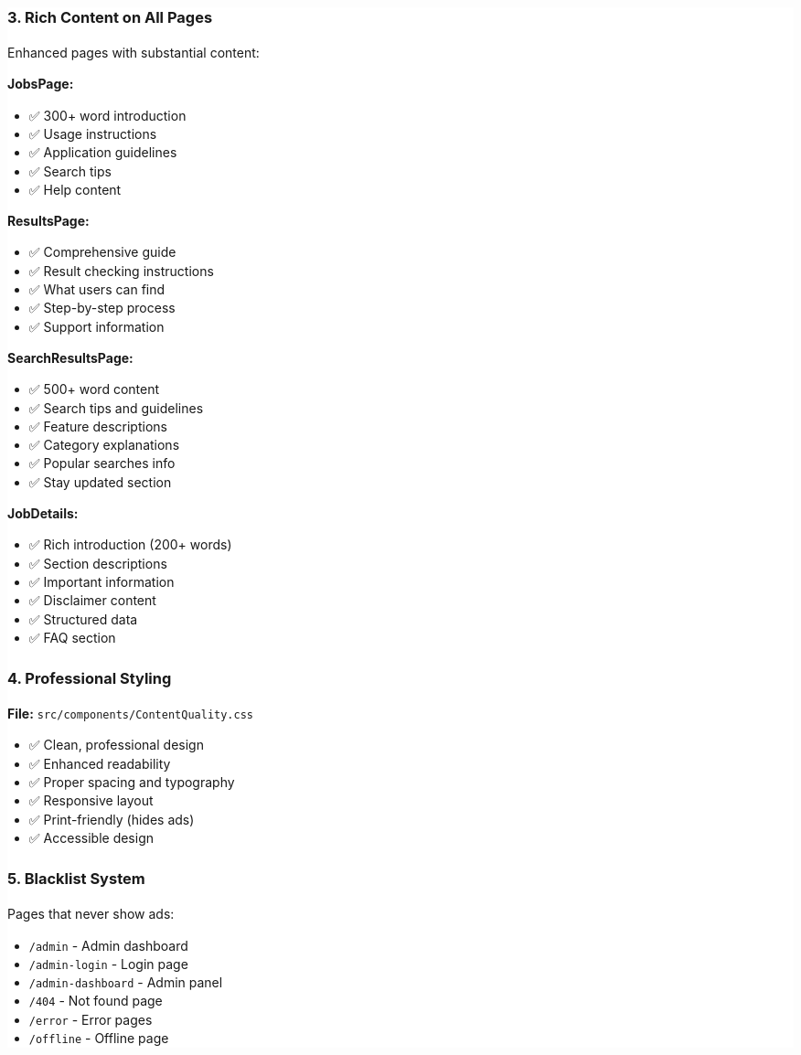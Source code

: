 ### 3. **Rich Content on All Pages**

Enhanced pages with substantial content:

**JobsPage:**

- ✅ 300+ word introduction
- ✅ Usage instructions
- ✅ Application guidelines
- ✅ Search tips
- ✅ Help content

**ResultsPage:**

- ✅ Comprehensive guide
- ✅ Result checking instructions
- ✅ What users can find
- ✅ Step-by-step process
- ✅ Support information

**SearchResultsPage:**

- ✅ 500+ word content
- ✅ Search tips and guidelines
- ✅ Feature descriptions
- ✅ Category explanations
- ✅ Popular searches info
- ✅ Stay updated section

**JobDetails:**

- ✅ Rich introduction (200+ words)
- ✅ Section descriptions
- ✅ Important information
- ✅ Disclaimer content
- ✅ Structured data
- ✅ FAQ section

### 4. **Professional Styling**

**File:** `src/components/ContentQuality.css`

- ✅ Clean, professional design
- ✅ Enhanced readability
- ✅ Proper spacing and typography
- ✅ Responsive layout
- ✅ Print-friendly (hides ads)
- ✅ Accessible design

### 5. **Blacklist System**

Pages that never show ads:

- `/admin` - Admin dashboard
- `/admin-login` - Login page
- `/admin-dashboard` - Admin panel
- `/404` - Not found page
- `/error` - Error pages
- `/offline` - Offline page
